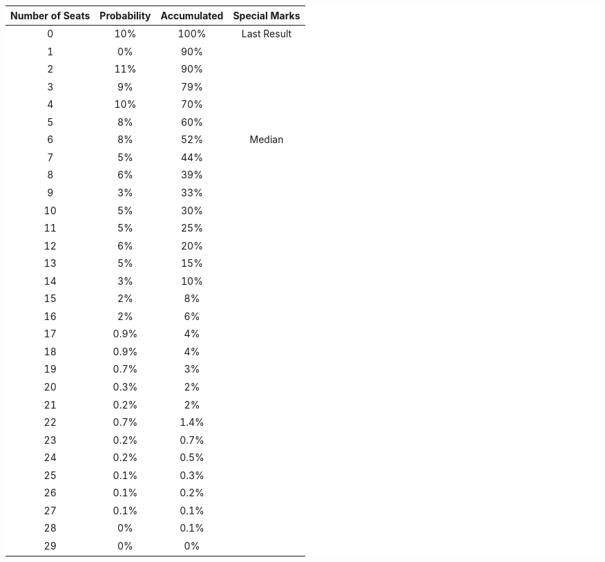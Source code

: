 
| Number of Seats | Probability | Accumulated | Special Marks |
|:---------------:|:-----------:|:-----------:|:-------------:|
| 0 | 10% | 100% | Last Result |
| 1 | 0% | 90% |  |
| 2 | 11% | 90% |  |
| 3 | 9% | 79% |  |
| 4 | 10% | 70% |  |
| 5 | 8% | 60% |  |
| 6 | 8% | 52% | Median |
| 7 | 5% | 44% |  |
| 8 | 6% | 39% |  |
| 9 | 3% | 33% |  |
| 10 | 5% | 30% |  |
| 11 | 5% | 25% |  |
| 12 | 6% | 20% |  |
| 13 | 5% | 15% |  |
| 14 | 3% | 10% |  |
| 15 | 2% | 8% |  |
| 16 | 2% | 6% |  |
| 17 | 0.9% | 4% |  |
| 18 | 0.9% | 4% |  |
| 19 | 0.7% | 3% |  |
| 20 | 0.3% | 2% |  |
| 21 | 0.2% | 2% |  |
| 22 | 0.7% | 1.4% |  |
| 23 | 0.2% | 0.7% |  |
| 24 | 0.2% | 0.5% |  |
| 25 | 0.1% | 0.3% |  |
| 26 | 0.1% | 0.2% |  |
| 27 | 0.1% | 0.1% |  |
| 28 | 0% | 0.1% |  |
| 29 | 0% | 0% |  |
